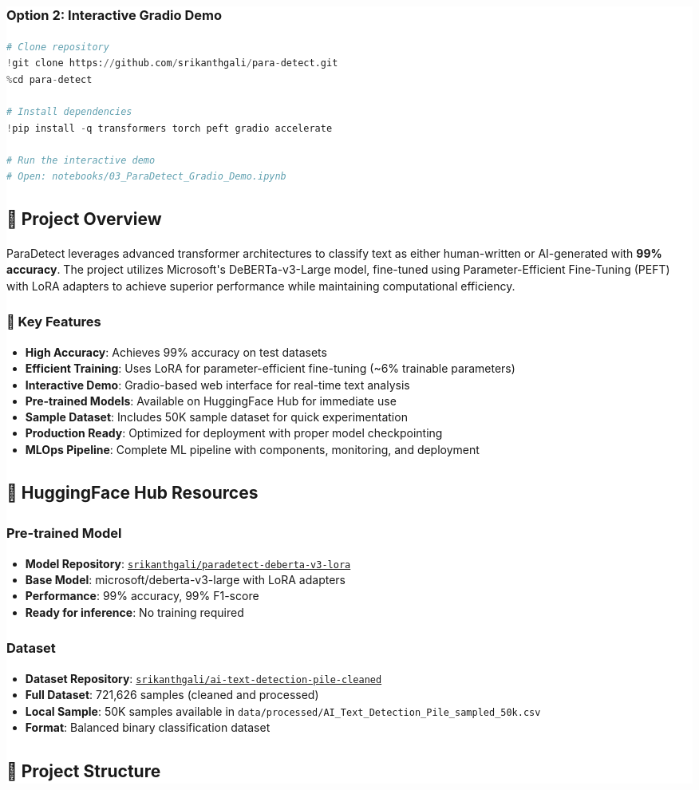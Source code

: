 ### Option 2: Interactive Gradio Demo

```python
# Clone repository
!git clone https://github.com/srikanthgali/para-detect.git
%cd para-detect

# Install dependencies
!pip install -q transformers torch peft gradio accelerate

# Run the interactive demo
# Open: notebooks/03_ParaDetect_Gradio_Demo.ipynb
```

## 🧠 Project Overview

ParaDetect leverages advanced transformer architectures to classify text as either human-written or AI-generated with **99% accuracy**. The project utilizes Microsoft's DeBERTa-v3-Large model, fine-tuned using Parameter-Efficient Fine-Tuning (PEFT) with LoRA adapters to achieve superior performance while maintaining computational efficiency.

### 🎯 Key Features
- **High Accuracy**: Achieves 99% accuracy on test datasets
- **Efficient Training**: Uses LoRA for parameter-efficient fine-tuning (~6% trainable parameters)
- **Interactive Demo**: Gradio-based web interface for real-time text analysis
- **Pre-trained Models**: Available on HuggingFace Hub for immediate use
- **Sample Dataset**: Includes 50K sample dataset for quick experimentation
- **Production Ready**: Optimized for deployment with proper model checkpointing
- **MLOps Pipeline**: Complete ML pipeline with components, monitoring, and deployment

## 🤗 HuggingFace Hub Resources

### Pre-trained Model
- **Model Repository**: [`srikanthgali/paradetect-deberta-v3-lora`](https://huggingface.co/srikanthgali/paradetect-deberta-v3-lora)
- **Base Model**: microsoft/deberta-v3-large with LoRA adapters
- **Performance**: 99% accuracy, 99% F1-score
- **Ready for inference**: No training required

### Dataset
- **Dataset Repository**: [`srikanthgali/ai-text-detection-pile-cleaned`](https://huggingface.co/datasets/srikanthgali/ai-text-detection-pile-cleaned)
- **Full Dataset**: 721,626 samples (cleaned and processed)
- **Local Sample**: 50K samples available in `data/processed/AI_Text_Detection_Pile_sampled_50k.csv`
- **Format**: Balanced binary classification dataset

## 📁 Project Structure
